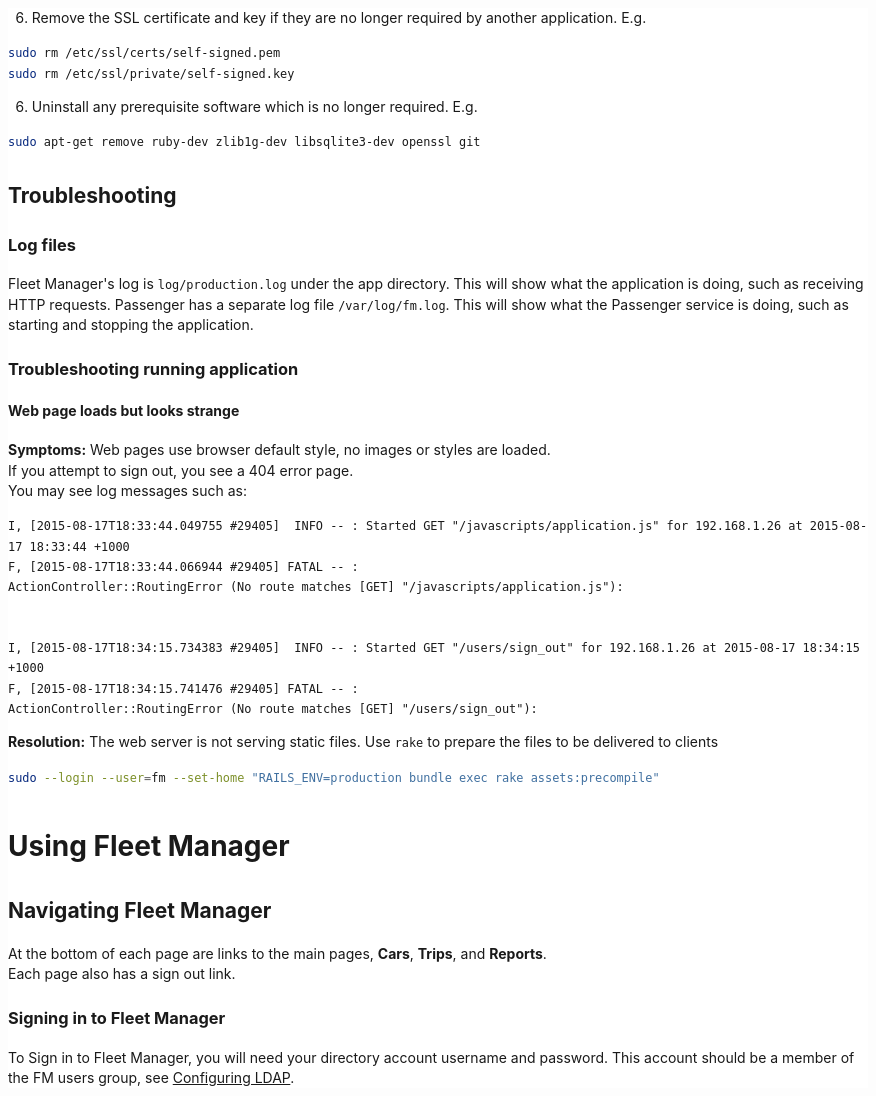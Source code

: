 ```bash
```
6. Remove the SSL certificate and key if they are no longer required by another application. E.g.
```bash
sudo rm /etc/ssl/certs/self-signed.pem
sudo rm /etc/ssl/private/self-signed.key
```
6. Uninstall any prerequisite software which is no longer required. E.g.
```bash
sudo apt-get remove ruby-dev zlib1g-dev libsqlite3-dev openssl git
```

## Troubleshooting
### Log files
Fleet Manager's log is `log/production.log` under the app directory. This will show what the application is doing, such as receiving HTTP requests. 
Passenger has a separate log file `/var/log/fm.log`. This will show what the Passenger service is doing, such as starting and stopping the application.

### Troubleshooting running application
#### Web page loads but looks strange
**Symptoms:** Web pages use browser default style, no images or styles are loaded.  
If you attempt to sign out, you see a 404 error page.  
You may see log messages such as:

```
I, [2015-08-17T18:33:44.049755 #29405]  INFO -- : Started GET "/javascripts/application.js" for 192.168.1.26 at 2015-08-17 18:33:44 +1000
F, [2015-08-17T18:33:44.066944 #29405] FATAL -- :
ActionController::RoutingError (No route matches [GET] "/javascripts/application.js"):


I, [2015-08-17T18:34:15.734383 #29405]  INFO -- : Started GET "/users/sign_out" for 192.168.1.26 at 2015-08-17 18:34:15 +1000
F, [2015-08-17T18:34:15.741476 #29405] FATAL -- :
ActionController::RoutingError (No route matches [GET] "/users/sign_out"):
```

**Resolution:** The web server is not serving static files. Use `rake` to prepare the files to be delivered to clients
```bash
sudo --login --user=fm --set-home "RAILS_ENV=production bundle exec rake assets:precompile"
```

# Using Fleet Manager
## Navigating Fleet Manager
At the bottom of each page are links to the main pages, **Cars**, **Trips**, and **Reports**.  
Each page also has a sign out link.

### Signing in to Fleet Manager
To Sign in to Fleet Manager, you will need your directory account username and password. This account should be a member of the FM users group, see [Configuring LDAP](#configuring-ldap).
